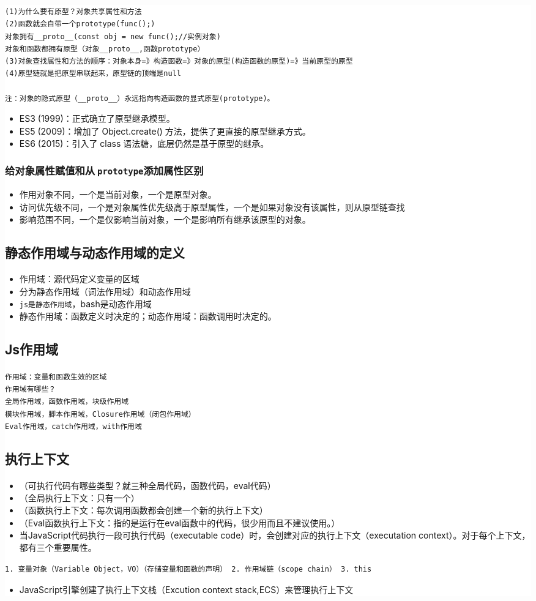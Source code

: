 ```answer
(1)为什么要有原型？对象共享属性和方法
(2)函数就会自带一个prototype(func();)
对象拥有__proto__(const obj = new func();//实例对象)
对象和函数都拥有原型（对象__proto__,函数prototype）
(3)对象查找属性和方法的顺序：对象本身=》构造函数=》对象的原型(构造函数的原型)=》当前原型的原型
(4)原型链就是把原型串联起来，原型链的顶端是null

注：对象的隐式原型（__proto__）永远指向构造函数的显式原型(prototype)。
```

* ES3 (1999)：正式确立了原型继承模型。
* ES5 (2009)：增加了 Object.create() 方法，提供了更直接的原型继承方式。
* ES6 (2015)：引入了 class 语法糖，底层仍然是基于原型的继承。

### 给对象属性赋值和从 `prototype`添加属性区别

* 作用对象不同，一个是当前对象，一个是原型对象。
* 访问优先级不同，一个是对象属性优先级高于原型属性，一个是如果对象没有该属性，则从原型链查找
* 影响范围不同，一个是仅影响当前对象，一个是影响所有继承该原型的对象。

## 静态作用域与动态作用域的定义

* 作用域：源代码定义变量的区域
* 分为静态作用域（词法作用域）和动态作用域
* `js是静态作用域`，bash是动态作用域
* 静态作用域：函数定义时决定的；动态作用域：函数调用时决定的。

## Js作用域

```md
作用域：变量和函数生效的区域
作用域有哪些？
全局作用域，函数作用域，块级作用域
模块作用域，脚本作用域，Closure作用域（闭包作用域）
Eval作用域，catch作用域，with作用域
```

## 执行上下文

* （可执行代码有哪些类型？就三种全局代码，函数代码，eval代码）
* （全局执行上下文：只有一个）
* （函数执行上下文：每次调用函数都会创建一个新的执行上下文）
* （Eval函数执行上下文：指的是运行在eval函数中的代码，很少用而且不建议使用。）
* 当JavaScript代码执行一段可执行代码（executable code）时，会创建对应的执行上下文（executation context）。对于每个上下文，都有三个重要属性。

`1. 变量对象（Variable Object，VO）（存储变量和函数的声明）
2. 作用域链（scope chain）
3. this
`

* JavaScript引擎创建了执行上下文栈（Excution context stack,ECS）来管理执行上下文
